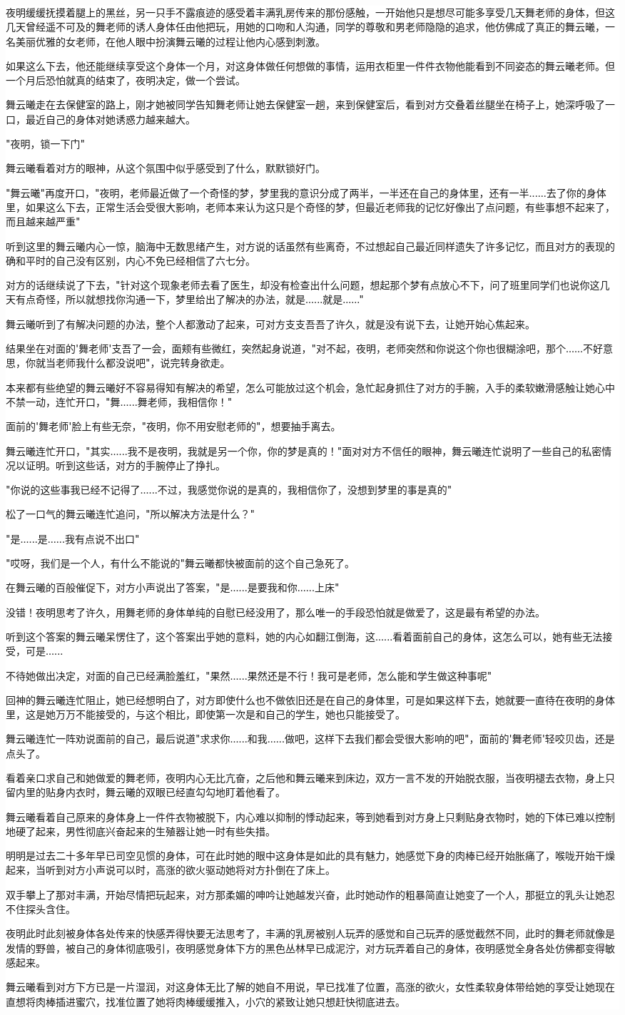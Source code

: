 夜明缓缓抚摸着腿上的黑丝，另一只手不露痕迹的感受着丰满乳房传来的那份感触，一开始他只是想尽可能多享受几天舞老师的身体，但这几天曾经遥不可及的舞老师的诱人身体任由他把玩，用她的口吻和人沟通，同学的尊敬和男老师隐隐的追求，他仿佛成了真正的舞云曦，一名美丽优雅的女老师，在他人眼中扮演舞云曦的过程让他内心感到刺激。

如果这么下去，他还能继续享受这个身体一个月，对这身体做任何想做的事情，运用衣柜里一件件衣物他能看到不同姿态的舞云曦老师。但一个月后恐怕就真的结束了，夜明决定，做一个尝试。

舞云曦走在去保健室的路上，刚才她被同学告知舞老师让她去保健室一趟，来到保健室后，看到对方交叠着丝腿坐在椅子上，她深呼吸了一口，最近自己的身体对她诱惑力越来越大。

"夜明，锁一下门"

舞云曦看着对方的眼神，从这个氛围中似乎感受到了什么，默默锁好门。

"舞云曦"再度开口，"夜明，老师最近做了一个奇怪的梦，梦里我的意识分成了两半，一半还在自己的身体里，还有一半......去了你的身体里，如果这么下去，正常生活会受很大影响，老师本来认为这只是个奇怪的梦，但最近老师我的记忆好像出了点问题，有些事想不起来了，而且越来越严重"

听到这里的舞云曦内心一惊，脑海中无数思绪产生，对方说的话虽然有些离奇，不过想起自己最近同样遗失了许多记忆，而且对方的表现的确和平时的自己没有区别，内心不免已经相信了六七分。

对方的话继续说了下去，"针对这个现象老师去看了医生，却没有检查出什么问题，想起那个梦有点放心不下，问了班里同学们也说你这几天有点奇怪，所以就想找你沟通一下，梦里给出了解决的办法，就是......就是......"

舞云曦听到了有解决问题的办法，整个人都激动了起来，可对方支支吾吾了许久，就是没有说下去，让她开始心焦起来。

结果坐在对面的'舞老师'支吾了一会，面颊有些微红，突然起身说道，"对不起，夜明，老师突然和你说这个你也很糊涂吧，那个......不好意思，你就当老师我什么都没说吧"，说完转身欲走。

本来都有些绝望的舞云曦好不容易得知有解决的希望，怎么可能放过这个机会，急忙起身抓住了对方的手腕，入手的柔软嫩滑感触让她心中不禁一动，连忙开口，"舞......舞老师，我相信你！"

面前的'舞老师'脸上有些无奈，"夜明，你不用安慰老师的"，想要抽手离去。

舞云曦连忙开口，"其实......我不是夜明，我就是另一个你，你的梦是真的！"面对对方不信任的眼神，舞云曦连忙说明了一些自己的私密情况以证明。听到这些话，对方的手腕停止了挣扎。

"你说的这些事我已经不记得了......不过，我感觉你说的是真的，我相信你了，没想到梦里的事是真的"

松了一口气的舞云曦连忙追问，"所以解决方法是什么？"

"是......是......我有点说不出口"

"哎呀，我们是一个人，有什么不能说的"舞云曦都快被面前的这个自己急死了。

在舞云曦的百般催促下，对方小声说出了答案，"是......是要我和你......上床"

没错！夜明思考了许久，用舞老师的身体单纯的自慰已经没用了，那么唯一的手段恐怕就是做爱了，这是最有希望的办法。

听到这个答案的舞云曦呆愣住了，这个答案出乎她的意料，她的内心如翻江倒海，这......看着面前自己的身体，这怎么可以，她有些无法接受，可是......

不待她做出决定，对面的自己已经满脸羞红，"果然......果然还是不行！我可是老师，怎么能和学生做这种事呢"

回神的舞云曦连忙阻止，她已经想明白了，对方即使什么也不做依旧还是在自己的身体里，可是如果这样下去，她就要一直待在夜明的身体里，这是她万万不能接受的，与这个相比，即使第一次是和自己的学生，她也只能接受了。

舞云曦连忙一阵劝说面前的自己，最后说道"求求你......和我......做吧，这样下去我们都会受很大影响的吧"，面前的'舞老师'轻咬贝齿，还是点头了。

看着亲口求自己和她做爱的舞老师，夜明内心无比亢奋，之后他和舞云曦来到床边，双方一言不发的开始脱衣服，当夜明褪去衣物，身上只留内里的贴身内衣时，舞云曦的双眼已经直勾勾地盯着他看了。

舞云曦看着自己原来的身体身上一件件衣物被脱下，内心难以抑制的悸动起来，等到她看到对方身上只剩贴身衣物时，她的下体已难以控制地硬了起来，男性彻底兴奋起来的生殖器让她一时有些失措。

明明是过去二十多年早已司空见惯的身体，可在此时她的眼中这身体是如此的具有魅力，她感觉下身的肉棒已经开始胀痛了，喉咙开始干燥起来，当听到对方小声说可以时，高涨的欲火驱动她将对方扑倒在了床上。

双手攀上了那对丰满，开始尽情把玩起来，对方那柔媚的呻吟让她越发兴奋，此时她动作的粗暴简直让她变了一个人，那挺立的乳头让她忍不住探头含住。

夜明此时此刻被身体各处传来的快感弄得快要无法思考了，丰满的乳房被别人玩弄的感觉和自己玩弄的感觉截然不同，此时的舞老师就像是发情的野兽，被自己的身体彻底吸引，夜明感觉身体下方的黑色丛林早已成泥泞，对方玩弄着自己的身体，夜明感觉全身各处仿佛都变得敏感起来。

舞云曦看到对方下方已是一片湿润，对这身体无比了解的她自不用说，早已找准了位置，高涨的欲火，女性柔软身体带给她的享受让她现在直想将肉棒插进蜜穴，找准位置了她将肉棒缓缓推入，小穴的紧致让她只想赶快彻底进去。
